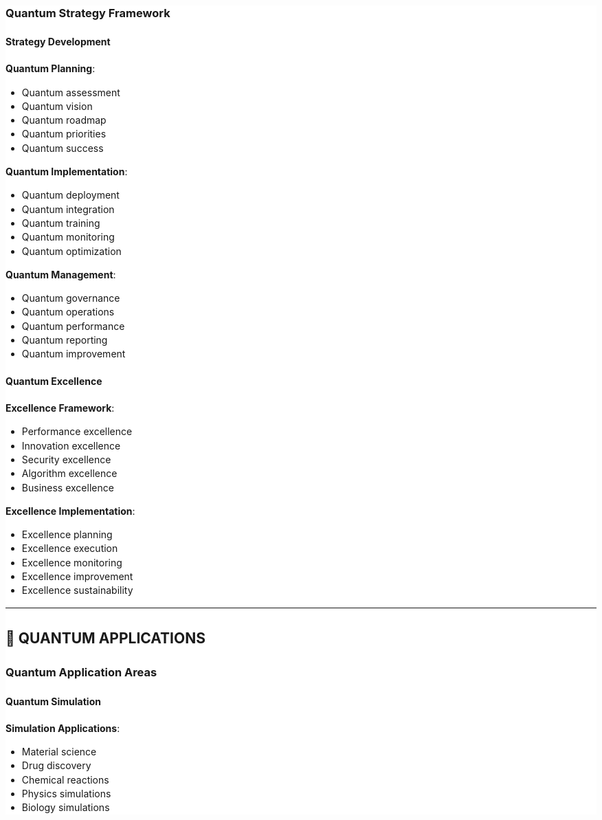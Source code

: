 ### Quantum Strategy Framework

#### Strategy Development

**Quantum Planning**:
- Quantum assessment
- Quantum vision
- Quantum roadmap
- Quantum priorities
- Quantum success

**Quantum Implementation**:
- Quantum deployment
- Quantum integration
- Quantum training
- Quantum monitoring
- Quantum optimization

**Quantum Management**:
- Quantum governance
- Quantum operations
- Quantum performance
- Quantum reporting
- Quantum improvement

#### Quantum Excellence

**Excellence Framework**:
- Performance excellence
- Innovation excellence
- Security excellence
- Algorithm excellence
- Business excellence

**Excellence Implementation**:
- Excellence planning
- Excellence execution
- Excellence monitoring
- Excellence improvement
- Excellence sustainability

---

## 🔬 QUANTUM APPLICATIONS

### Quantum Application Areas

#### Quantum Simulation

**Simulation Applications**:
- Material science
- Drug discovery
- Chemical reactions
- Physics simulations
- Biology simulations
